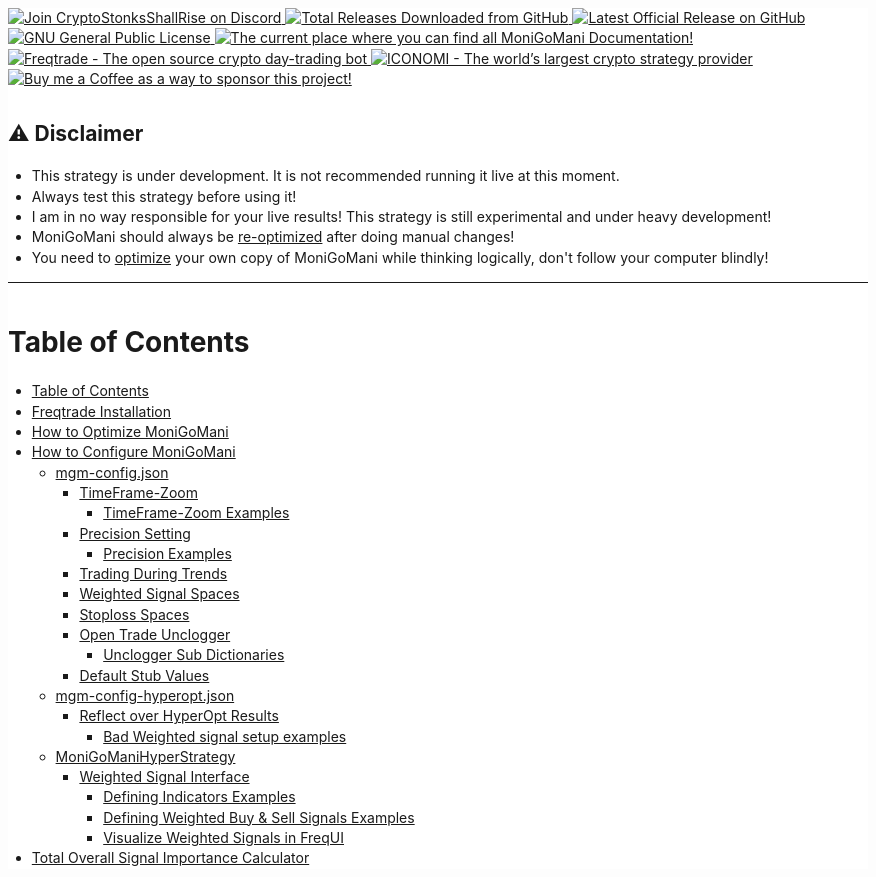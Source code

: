 <p align="left">
    <a href="https://discord.gg/xFZ9bB6vEz">
        <img src="https://img.shields.io/discord/819237123009150977?label=Discord%20Server&logo=discord" alt="Join CryptoStonksShallRise on Discord">
    </a> <a href="https://github.com/Rikj000/MoniGoMani/releases">
        <img src="https://img.shields.io/github/downloads/Rikj000/MoniGoMani/total?label=Total%20Downloads&logo=github" alt="Total Releases Downloaded from GitHub">
    </a> <a href="https://github.com/Rikj000/MoniGoMani/releases/latest">
        <img src="https://img.shields.io/github/v/release/Rikj000/MoniGoMani?include_prereleases&label=Latest%20Release&logo=github" alt="Latest Official Release on GitHub">
    </a> <a href="https://github.com/Rikj000/MoniGoMani/blob/main/LICENSE">
        <img src="https://img.shields.io/github/license/Rikj000/MoniGoMani?label=License&logo=gnu" alt="GNU General Public License">
    </a> <a href="">
        <img src="https://img.shields.io/badge/Docs-MGM_DOCUMENTATION.md-blue?logo=libreoffice&logoColor=white" alt="The current place where you can find all MoniGoMani Documentation!">
    </a> <a href="https://www.freqtrade.io/en/latest/">
        <img src="https://img.shields.io/badge/Trading%20Bot-Freqtrade-blue?logo=probot&logoColor=white" alt="Freqtrade - The open source crypto day-trading bot">
    </a> <a href="https://www.iconomi.com/register?ref=JdFzz">
        <img src="https://img.shields.io/badge/Join-ICONOMI-blue?logo=bitcoin&logoColor=white" alt="ICONOMI - The world’s largest crypto strategy provider">
    </a> <a href="https://www.buymeacoffee.com/Rikj000">
        <img src="https://img.shields.io/badge/-Buy%20me%20a%20Coffee!-FFDD00?logo=buy-me-a-coffee&logoColor=black" alt="Buy me a Coffee as a way to sponsor this project!">
    </a>
</p>

## ⚠️ Disclaimer
 - This strategy is under development. It is not recommended running it live at this moment.
 - Always test this strategy before using it!
 - I am in no way responsible for your live results! This strategy is still experimental and under heavy development!
 - MoniGoMani should always be [re-optimized](#how-to-optimize-monigomani) after doing manual changes!
 - You need to [optimize](#how-to-optimize-monigomani) your own copy of MoniGoMani while thinking logically, don't follow your computer blindly!
<hr>


# Table of Contents
- [Table of Contents](#table-of-contents)
- [Freqtrade Installation](#freqtrade-installation)
- [How to Optimize MoniGoMani](#how-to-optimize-monigomani)
- [How to Configure MoniGoMani](#how-to-configure-monigomani)
  - [mgm-config.json](#mgm-configjson)
    - [TimeFrame-Zoom](#timeframe-zoom)
      - [TimeFrame-Zoom Examples](#timeframe-zoom-examples)
    - [Precision Setting](#precision-setting)
      - [Precision Examples](#precision-examples)
    - [Trading During Trends](#trading-during-trends)
    - [Weighted Signal Spaces](#weighted-signal-spaces)
    - [Stoploss Spaces](#stoploss-spaces)
    - [Open Trade Unclogger](#open-trade-unclogger)
      - [Unclogger Sub Dictionaries](#unclogger-sub-dictionaries)
    - [Default Stub Values](#default-stub-values)
  - [mgm-config-hyperopt.json](#mgm-config-hyperoptjson)
    - [Reflect over HyperOpt Results](#reflect-over-hyperopt-results)
      - [Bad Weighted signal setup examples](#bad-weighted-signal-setup-examples)
  - [MoniGoManiHyperStrategy](#monigomanihyperstrategy)
    - [Weighted Signal Interface](#weighted-signal-interface)
      - [Defining Indicators Examples](#defining-indicators-examples)
      - [Defining Weighted Buy & Sell Signals Examples](#defining-weighted-buy--sell-signals-examples)
      - [Visualize Weighted Signals in FreqUI](#visualize-weighted-signals-in-frequi)
- [Total Overall Signal Importance Calculator](#total-overall-signal-importance-calculator)